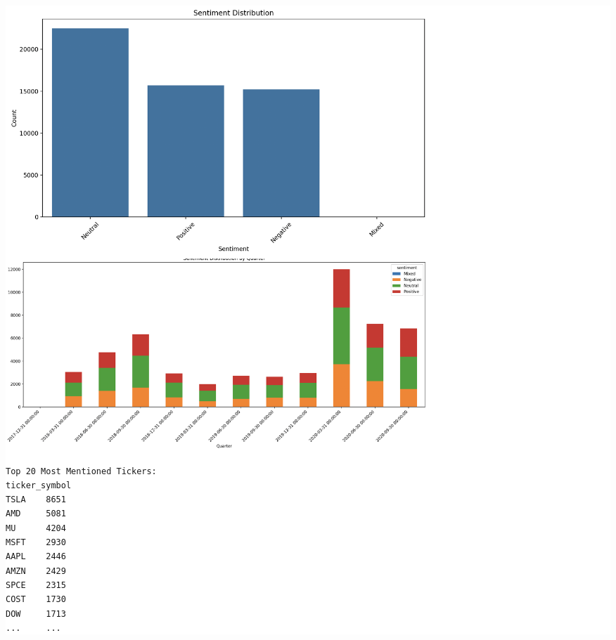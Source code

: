 <img src="pics/sentiment_dist.png" alt="Sentiment Distribution" width="600"/>
<img src="pics/sent_quarter.png" alt="Sentiment by Quarter" width="600"/>

```
Top 20 Most Mentioned Tickers:
ticker_symbol
TSLA    8651
AMD     5081
MU      4204
MSFT    2930
AAPL    2446
AMZN    2429
SPCE    2315
COST    1730
DOW     1713
...     ...
```
